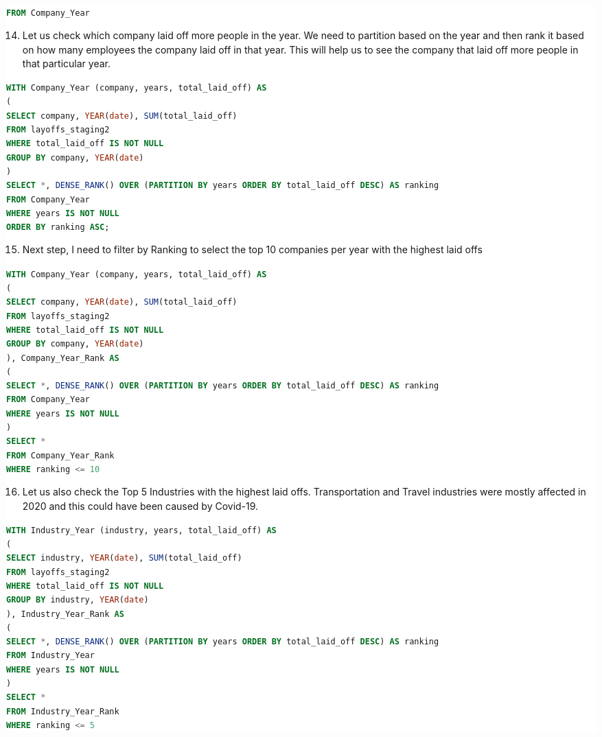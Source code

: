 ```sql
FROM Company_Year
```

14.  Let us check which company laid off more people in the year. We need to partition based on the year and then rank it based on how many employees the company laid off in that year. This will help us to see the company that laid off more people in that particular year. 

```sql
WITH Company_Year (company, years, total_laid_off) AS
(
SELECT company, YEAR(date), SUM(total_laid_off)
FROM layoffs_staging2
WHERE total_laid_off IS NOT NULL
GROUP BY company, YEAR(date)
)
SELECT *, DENSE_RANK() OVER (PARTITION BY years ORDER BY total_laid_off DESC) AS ranking
FROM Company_Year
WHERE years IS NOT NULL
ORDER BY ranking ASC;
```

15. Next step, I need to filter by Ranking to select the top 10 companies per year with the highest laid offs

```sql
WITH Company_Year (company, years, total_laid_off) AS
(
SELECT company, YEAR(date), SUM(total_laid_off)
FROM layoffs_staging2
WHERE total_laid_off IS NOT NULL
GROUP BY company, YEAR(date)
), Company_Year_Rank AS
(
SELECT *, DENSE_RANK() OVER (PARTITION BY years ORDER BY total_laid_off DESC) AS ranking
FROM Company_Year
WHERE years IS NOT NULL
)
SELECT *
FROM Company_Year_Rank
WHERE ranking <= 10
```

16.  Let us also check the Top 5 Industries with the highest laid offs. Transportation and Travel industries were mostly affected in 2020 and this could have been caused by Covid-19. 

```sql
WITH Industry_Year (industry, years, total_laid_off) AS
(
SELECT industry, YEAR(date), SUM(total_laid_off)
FROM layoffs_staging2
WHERE total_laid_off IS NOT NULL
GROUP BY industry, YEAR(date)
), Industry_Year_Rank AS
(
SELECT *, DENSE_RANK() OVER (PARTITION BY years ORDER BY total_laid_off DESC) AS ranking
FROM Industry_Year
WHERE years IS NOT NULL
)
SELECT *
FROM Industry_Year_Rank
WHERE ranking <= 5
```
